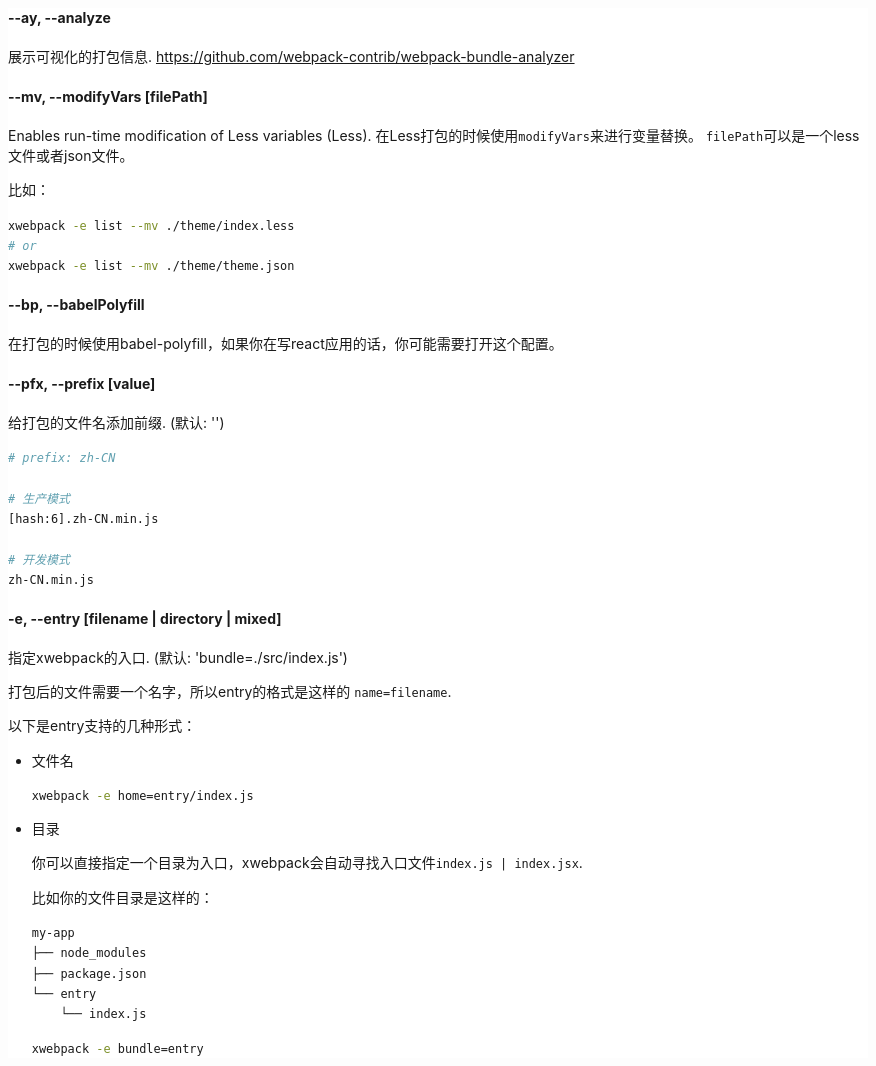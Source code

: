 #### --ay, --analyze

展示可视化的打包信息. 
https://github.com/webpack-contrib/webpack-bundle-analyzer

#### --mv, --modifyVars [filePath]

Enables run-time modification of Less variables (Less).
在Less打包的时候使用`modifyVars`来进行变量替换。
`filePath`可以是一个less文件或者json文件。

比如：

```bash
xwebpack -e list --mv ./theme/index.less
# or
xwebpack -e list --mv ./theme/theme.json
```

#### --bp, --babelPolyfill

在打包的时候使用babel-polyfill，如果你在写react应用的话，你可能需要打开这个配置。

#### --pfx, --prefix [value]

给打包的文件名添加前缀. (默认: '')

```bash
# prefix: zh-CN

# 生产模式
[hash:6].zh-CN.min.js

# 开发模式
zh-CN.min.js
```

#### -e, --entry [filename | directory | mixed]

指定xwebpack的入口. (默认: 'bundle=./src/index.js')

打包后的文件需要一个名字，所以entry的格式是这样的 `name=filename`.

以下是entry支持的几种形式：

* 文件名

  ```bash
  xwebpack -e home=entry/index.js
  ```
* 目录

  你可以直接指定一个目录为入口，xwebpack会自动寻找入口文件`index.js | index.jsx`.

  比如你的文件目录是这样的：
  ```
  my-app
  ├── node_modules
  ├── package.json
  └── entry
      └── index.js
  ```
  ```bash
  xwebpack -e bundle=entry
  ```
